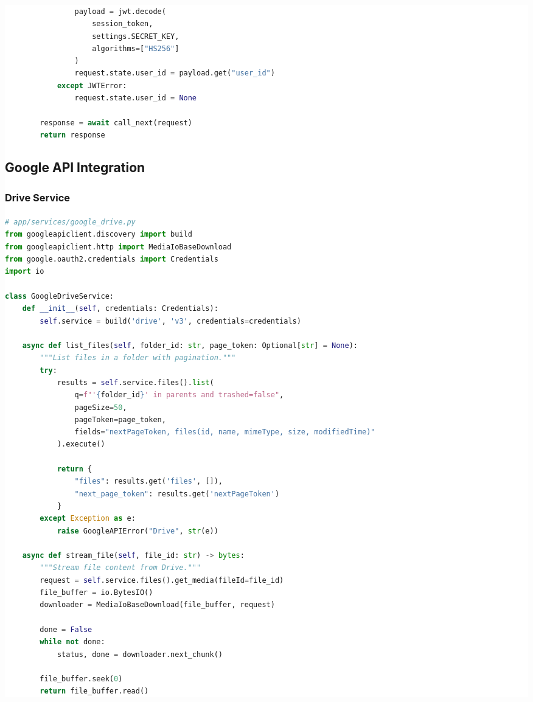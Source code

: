 ```python
                payload = jwt.decode(
                    session_token, 
                    settings.SECRET_KEY, 
                    algorithms=["HS256"]
                )
                request.state.user_id = payload.get("user_id")
            except JWTError:
                request.state.user_id = None
        
        response = await call_next(request)
        return response
```

## Google API Integration

### Drive Service
```python
# app/services/google_drive.py
from googleapiclient.discovery import build
from googleapiclient.http import MediaIoBaseDownload
from google.oauth2.credentials import Credentials
import io

class GoogleDriveService:
    def __init__(self, credentials: Credentials):
        self.service = build('drive', 'v3', credentials=credentials)
    
    async def list_files(self, folder_id: str, page_token: Optional[str] = None):
        """List files in a folder with pagination."""
        try:
            results = self.service.files().list(
                q=f"'{folder_id}' in parents and trashed=false",
                pageSize=50,
                pageToken=page_token,
                fields="nextPageToken, files(id, name, mimeType, size, modifiedTime)"
            ).execute()
            
            return {
                "files": results.get('files', []),
                "next_page_token": results.get('nextPageToken')
            }
        except Exception as e:
            raise GoogleAPIError("Drive", str(e))
    
    async def stream_file(self, file_id: str) -> bytes:
        """Stream file content from Drive."""
        request = self.service.files().get_media(fileId=file_id)
        file_buffer = io.BytesIO()
        downloader = MediaIoBaseDownload(file_buffer, request)
        
        done = False
        while not done:
            status, done = downloader.next_chunk()
            
        file_buffer.seek(0)
        return file_buffer.read()
```
